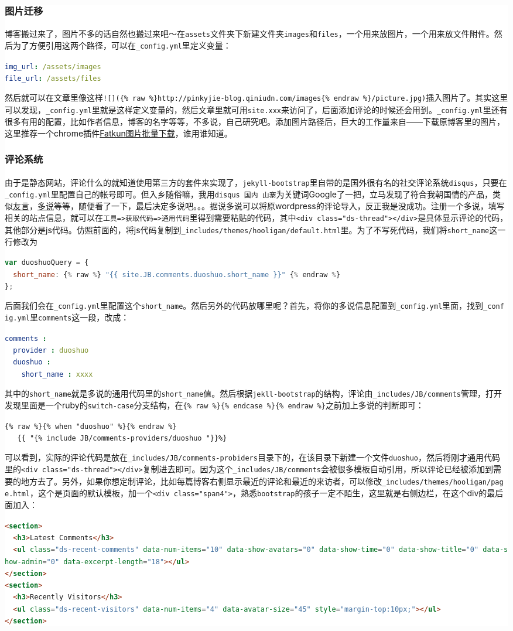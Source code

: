 ### 图片迁移

博客搬过来了，图片不多的话自然也搬过来吧～在`assets`文件夹下新建文件夹`images`和`files`，一个用来放图片，一个用来放文件附件。然后为了方便引用这两个路径，可以在`_config.yml`里定义变量：

``` yaml
img_url: /assets/images
file_url: /assets/files
```

然后就可以在文章里像这样`![]({% raw %}http://pinkyjie-blog.qiniudn.com/images{% endraw %}/picture.jpg)`插入图片了。其实这里可以发现，`_config.yml`里就是这样定义变量的，然后文章里就可用`site.xxx`来访问了，后面添加评论的时候还会用到。`_config.yml`里还有很多有用的配置，比如作者信息，博客的名字等等，不多说，自己研究吧。添加图片路径后，巨大的工作量来自——下载原博客里的图片，这里推荐一个chrome插件[Fatkun图片批量下载](https://chrome.google.com/webstore/detail/fatkun-batch-download-ima/nnjjahlikiabnchcpehcpkdeckfgnohf?hl=zh-CN)，谁用谁知道。

### 评论系统

由于是静态网站，评论什么的就知道使用第三方的套件来实现了，`jekyll-bootstrap`里自带的是国外很有名的社交评论系统`disqus`，只要在`_config.yml`里配置自己的帐号即可。但入乡随俗嘛，我用`disqus 国内 山寨`为关键词Google了一把，立马发现了符合我朝国情的产品，类似[友言](http://www.uyan.cc/)，[多说](http://duoshuo.com/)等等，随便看了一下，最后决定多说吧。。。据说多说可以将原wordpress的评论导入，反正我是没成功。注册一个多说，填写相关的站点信息，就可以在`工具=>获取代码=>通用代码`里得到需要粘贴的代码，其中`<div class="ds-thread"></div>`是具体显示评论的代码，其他部分是js代码。仿照前面的，将js代码复制到`_includes/themes/hooligan/default.html`里。为了不写死代码，我们将`short_name`这一行修改为

``` javascript
var duoshuoQuery = {
  short_name: {% raw %} "{{ site.JB.comments.duoshuo.short_name }}" {% endraw %}
};
```

后面我们会在`_config.yml`里配置这个`short_name`。然后另外的代码放哪里呢？首先，将你的多说信息配置到`_config.yml`里面，找到`_config.yml`里`comments`这一段，改成：

``` yaml
comments :
  provider : duoshuo
  duoshuo :
    short_name : xxxx
```

其中的`short_name`就是多说的通用代码里的`short_name`值。然后根据`jekll-bootstrap`的结构，评论由`_includes/JB/comments`管理，打开发现里面是一个ruby的`switch-case`分支结构，在`{% raw %}{% endcase %}{% endraw %}`之前加上多说的判断即可：

``` html
{% raw %}{% when "duoshuo" %}{% endraw %}
   {{ "{% include JB/comments-providers/duoshuo "}}%}
```

可以看到，实际的评论代码是放在`_includes/JB/comments-probiders`目录下的，在该目录下新建一个文件`duoshuo`，然后将刚才通用代码里的`<div class="ds-thread"></div>`复制进去即可。因为这个`_includes/JB/comments`会被很多模板自动引用，所以评论已经被添加到需要的地方去了。另外，如果你想定制评论，比如每篇博客右侧显示最近的评论和最近的来访者，可以修改`_includes/themes/hooligan/page.html`，这个是页面的默认模板，加一个`<div class="span4">`，熟悉`bootstrap`的孩子一定不陌生，这里就是右侧边栏，在这个div的最后面加入：

``` html
<section>
  <h3>Latest Comments</h3>
  <ul class="ds-recent-comments" data-num-items="10" data-show-avatars="0" data-show-time="0" data-show-title="0" data-show-admin="0" data-excerpt-length="18"></ul>
</section>
<section>
  <h3>Recently Visitors</h3>
  <ul class="ds-recent-visitors" data-num-items="4" data-avatar-size="45" style="margin-top:10px;"></ul>
</section>
```
